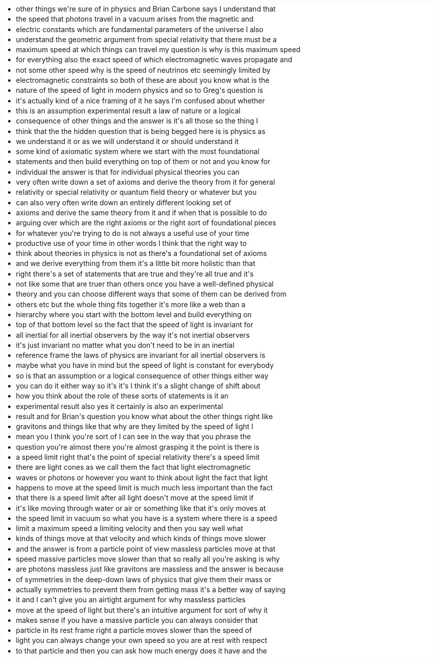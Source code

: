 *  other things we're sure of in physics and Brian Carbone says I understand that
*  the speed that photons travel in a vacuum arises from the magnetic and
*  electric constants which are fundamental parameters of the universe I also
*  understand the geometric argument from special relativity that there must be a
*  maximum speed at which things can travel my question is why is this maximum speed
*  for everything also the exact speed of which electromagnetic waves propagate and
*  not some other speed why is the speed of neutrinos etc seemingly limited by
*  electromagnetic constraints so both of these are about you know what is the
*  nature of the speed of light in modern physics and so to Greg's question is
*  it's actually kind of a nice framing of it he says I'm confused about whether
*  this is an assumption experimental result a law of nature or a logical
*  consequence of other things and the answer is it's all those so the thing I
*  think that the the hidden question that is being begged here is is physics as
*  we understand it or as we will understand it or should understand it
*  some kind of axiomatic system where we start with the most foundational
*  statements and then build everything on top of them or not and you know for
*  individual the answer is that for individual physical theories you can
*  very often write down a set of axioms and derive the theory from it for general
*  relativity or special relativity or quantum field theory or whatever but you
*  can also very often write down an entirely different looking set of
*  axioms and derive the same theory from it and if when that is possible to do
*  arguing over which are the right axioms or the right sort of foundational pieces
*  for whatever you're trying to do is not always a useful use of your time
*  productive use of your time in other words I think that the right way to
*  think about theories in physics is not as there's a foundational set of axioms
*  and we derive everything from them it's a little bit more holistic than that
*  right there's a set of statements that are true and they're all true and it's
*  not like some that are truer than others once you have a well-defined physical
*  theory and you can choose different ways that some of them can be derived from
*  others etc but the whole thing fits together it's more like a web than a
*  hierarchy where you start with the bottom level and build everything on
*  top of that bottom level so the fact that the speed of light is invariant for
*  all inertial for all inertial observers by the way it's not inertial observers
*  it's just invariant no matter what you don't need to be in an inertial
*  reference frame the laws of physics are invariant for all inertial observers is
*  maybe what you have in mind but the speed of light is constant for everybody
*  so is that an assumption or a logical consequence of other things either way
*  you can do it either way so it's it's I think it's a slight change of shift about
*  how you think about the role of these sorts of statements is it an
*  experimental result also yes it certainly is also an experimental
*  result and for Brian's question you know what about the other things right like
*  gravitons and things like that why are they limited by the speed of light I
*  mean you I think you're sort of I can see in the way that you phrase the
*  question you're almost there you're almost grasping it the point is there is
*  a speed limit right that's the point of special relativity there's a speed limit
*  there are light cones as we call them the fact that light electromagnetic
*  waves or photons or however you want to think about light the fact that light
*  happens to move at the speed limit is much much less important than the fact
*  that there is a speed limit after all light doesn't move at the speed limit if
*  it's like moving through water or air or something like that it's only moves at
*  the speed limit in vacuum so what you have is a system where there is a speed
*  limit a maximum speed a limiting velocity and then you say well what
*  kinds of things move at that velocity and which kinds of things move slower
*  and the answer is from a particle point of view massless particles move at that
*  speed massive particles move slower than that so really all you're asking is why
*  are photons massless just like gravitons are massless and the answer is because
*  of symmetries in the deep-down laws of physics that give them their mass or
*  actually symmetries to prevent them from getting mass it's a better way of saying
*  it and I can't give you an airtight argument for why massless particles
*  move at the speed of light but there's an intuitive argument for sort of why it
*  makes sense if you have a massive particle you can always consider that
*  particle in its rest frame right a particle moves slower than the speed of
*  light you can always change your own speed so you are at rest with respect
*  to that particle and then you can ask how much energy does it have and the